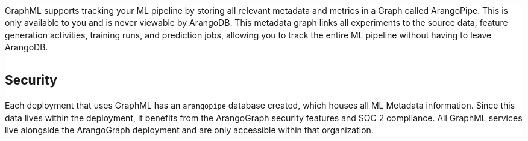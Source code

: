 GraphML supports tracking your ML pipeline by storing all relevant metadata
and metrics in a Graph called ArangoPipe. This is only available to you and is never
viewable by ArangoDB. This metadata graph links all experiments
to the source data, feature generation activities, training runs, and prediction
jobs, allowing you to track the entire ML pipeline without having to leave ArangoDB.

## Security

Each deployment that uses GraphML has an `arangopipe` database created,
which houses all ML Metadata information. Since this data lives within the deployment,
it benefits from the ArangoGraph security features and SOC 2 compliance.
All GraphML services live alongside the ArangoGraph deployment and are only
accessible within that organization.
